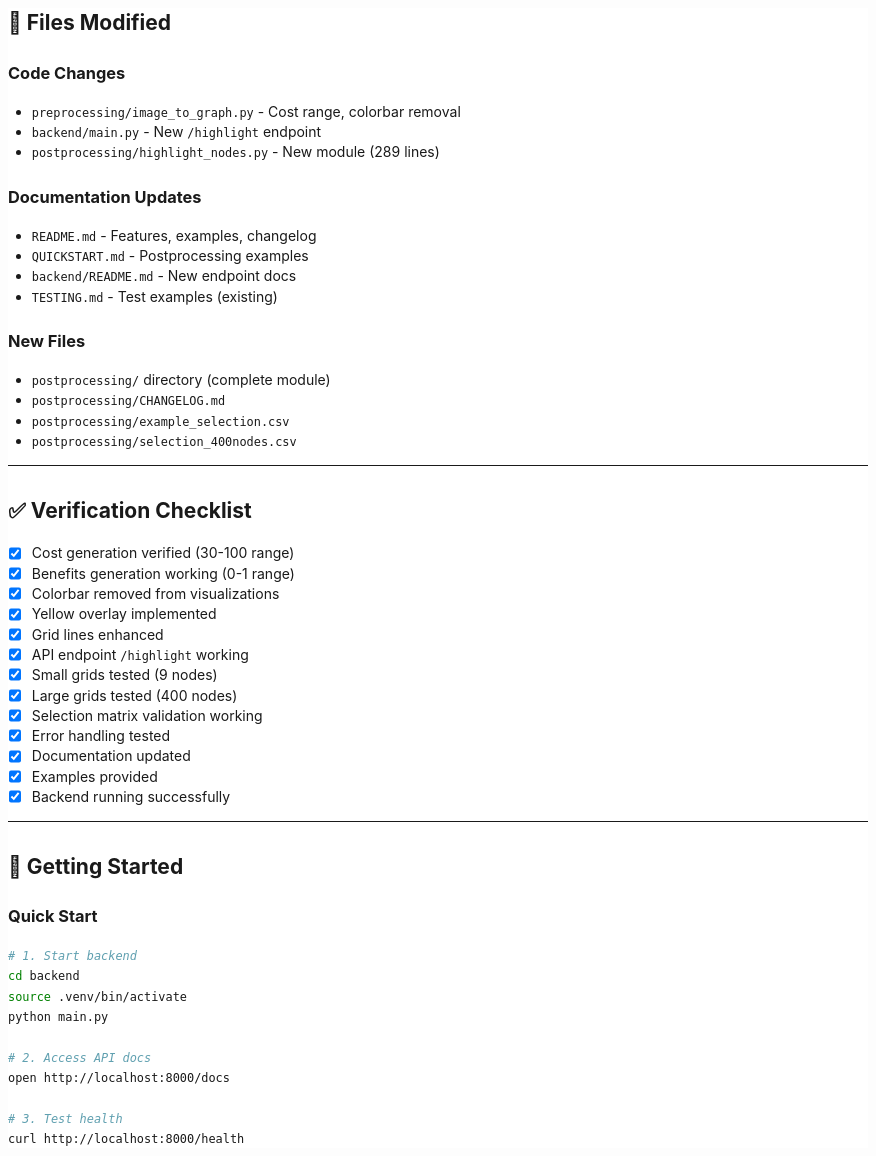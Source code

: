 
## 📝 Files Modified

### Code Changes
- `preprocessing/image_to_graph.py` - Cost range, colorbar removal
- `backend/main.py` - New `/highlight` endpoint
- `postprocessing/highlight_nodes.py` - New module (289 lines)

### Documentation Updates
- `README.md` - Features, examples, changelog
- `QUICKSTART.md` - Postprocessing examples
- `backend/README.md` - New endpoint docs
- `TESTING.md` - Test examples (existing)

### New Files
- `postprocessing/` directory (complete module)
- `postprocessing/CHANGELOG.md`
- `postprocessing/example_selection.csv`
- `postprocessing/selection_400nodes.csv`

---

## ✅ Verification Checklist

- [x] Cost generation verified (30-100 range)
- [x] Benefits generation working (0-1 range)
- [x] Colorbar removed from visualizations
- [x] Yellow overlay implemented
- [x] Grid lines enhanced
- [x] API endpoint `/highlight` working
- [x] Small grids tested (9 nodes)
- [x] Large grids tested (400 nodes)
- [x] Selection matrix validation working
- [x] Error handling tested
- [x] Documentation updated
- [x] Examples provided
- [x] Backend running successfully

---

## 🚀 Getting Started

### Quick Start
```bash
# 1. Start backend
cd backend
source .venv/bin/activate
python main.py

# 2. Access API docs
open http://localhost:8000/docs

# 3. Test health
curl http://localhost:8000/health
```
